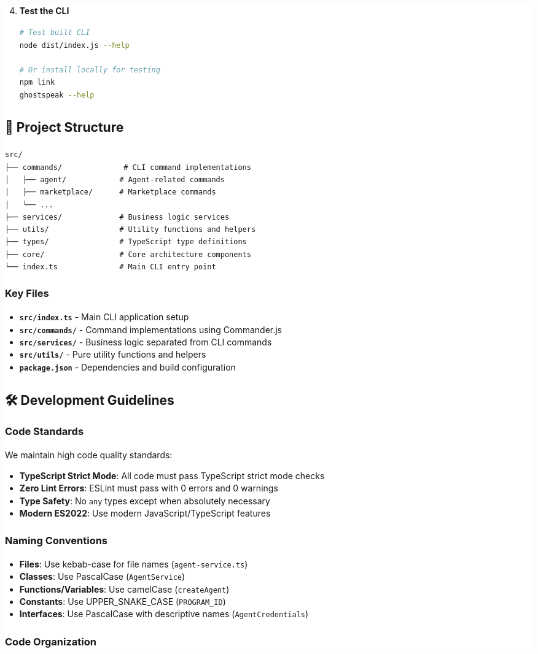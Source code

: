 4. **Test the CLI**
   ```bash
   # Test built CLI
   node dist/index.js --help

   # Or install locally for testing
   npm link
   ghostspeak --help
   ```

## 📁 Project Structure

```
src/
├── commands/              # CLI command implementations
│   ├── agent/            # Agent-related commands
│   ├── marketplace/      # Marketplace commands
│   └── ...
├── services/             # Business logic services
├── utils/                # Utility functions and helpers
├── types/                # TypeScript type definitions
├── core/                 # Core architecture components
└── index.ts              # Main CLI entry point
```

### Key Files
- **`src/index.ts`** - Main CLI application setup
- **`src/commands/`** - Command implementations using Commander.js
- **`src/services/`** - Business logic separated from CLI commands
- **`src/utils/`** - Pure utility functions and helpers
- **`package.json`** - Dependencies and build configuration

## 🛠️ Development Guidelines

### Code Standards

We maintain high code quality standards:

- **TypeScript Strict Mode**: All code must pass TypeScript strict mode checks
- **Zero Lint Errors**: ESLint must pass with 0 errors and 0 warnings
- **Type Safety**: No `any` types except when absolutely necessary
- **Modern ES2022**: Use modern JavaScript/TypeScript features

### Naming Conventions

- **Files**: Use kebab-case for file names (`agent-service.ts`)
- **Classes**: Use PascalCase (`AgentService`)
- **Functions/Variables**: Use camelCase (`createAgent`)
- **Constants**: Use UPPER_SNAKE_CASE (`PROGRAM_ID`)
- **Interfaces**: Use PascalCase with descriptive names (`AgentCredentials`)

### Code Organization
